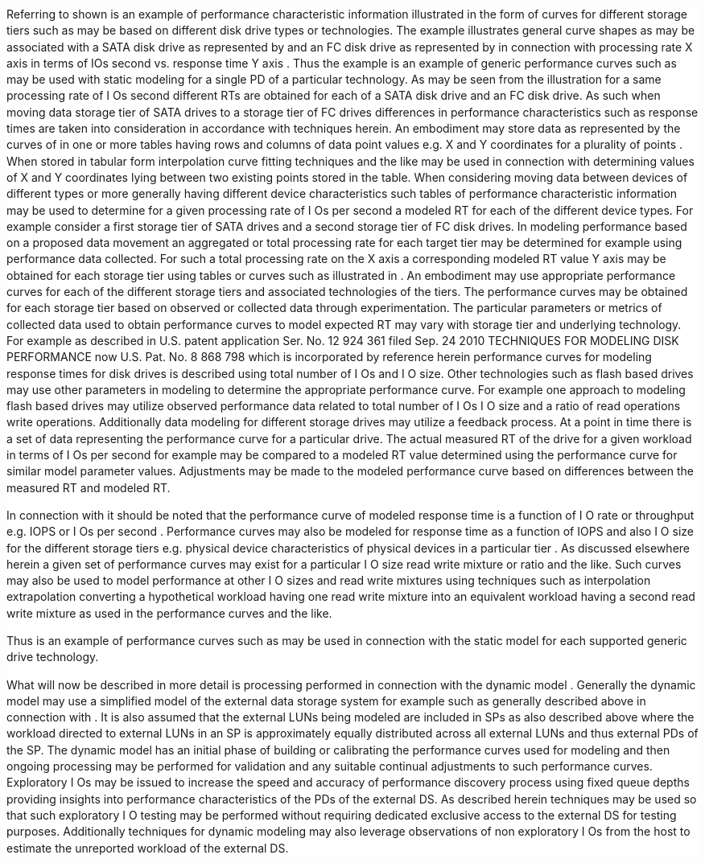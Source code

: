 Referring to shown is an example of performance characteristic information illustrated in the form of curves for different storage tiers such as may be based on different disk drive types or technologies. The example illustrates general curve shapes as may be associated with a SATA disk drive as represented by and an FC disk drive as represented by in connection with processing rate X axis in terms of IOs second vs. response time Y axis . Thus the example is an example of generic performance curves such as may be used with static modeling for a single PD of a particular technology. As may be seen from the illustration for a same processing rate of I Os second different RTs are obtained for each of a SATA disk drive and an FC disk drive. As such when moving data storage tier of SATA drives to a storage tier of FC drives differences in performance characteristics such as response times are taken into consideration in accordance with techniques herein. An embodiment may store data as represented by the curves of in one or more tables having rows and columns of data point values e.g. X and Y coordinates for a plurality of points . When stored in tabular form interpolation curve fitting techniques and the like may be used in connection with determining values of X and Y coordinates lying between two existing points stored in the table. When considering moving data between devices of different types or more generally having different device characteristics such tables of performance characteristic information may be used to determine for a given processing rate of I Os per second a modeled RT for each of the different device types. For example consider a first storage tier of SATA drives and a second storage tier of FC disk drives. In modeling performance based on a proposed data movement an aggregated or total processing rate for each target tier may be determined for example using performance data collected. For such a total processing rate on the X axis a corresponding modeled RT value Y axis may be obtained for each storage tier using tables or curves such as illustrated in . An embodiment may use appropriate performance curves for each of the different storage tiers and associated technologies of the tiers. The performance curves may be obtained for each storage tier based on observed or collected data through experimentation. The particular parameters or metrics of collected data used to obtain performance curves to model expected RT may vary with storage tier and underlying technology. For example as described in U.S. patent application Ser. No. 12 924 361 filed Sep. 24 2010 TECHNIQUES FOR MODELING DISK PERFORMANCE now U.S. Pat. No. 8 868 798 which is incorporated by reference herein performance curves for modeling response times for disk drives is described using total number of I Os and I O size. Other technologies such as flash based drives may use other parameters in modeling to determine the appropriate performance curve. For example one approach to modeling flash based drives may utilize observed performance data related to total number of I Os I O size and a ratio of read operations write operations. Additionally data modeling for different storage drives may utilize a feedback process. At a point in time there is a set of data representing the performance curve for a particular drive. The actual measured RT of the drive for a given workload in terms of I Os per second for example may be compared to a modeled RT value determined using the performance curve for similar model parameter values. Adjustments may be made to the modeled performance curve based on differences between the measured RT and modeled RT.

In connection with it should be noted that the performance curve of modeled response time is a function of I O rate or throughput e.g. IOPS or I Os per second . Performance curves may also be modeled for response time as a function of IOPS and also I O size for the different storage tiers e.g. physical device characteristics of physical devices in a particular tier . As discussed elsewhere herein a given set of performance curves may exist for a particular I O size read write mixture or ratio and the like. Such curves may also be used to model performance at other I O sizes and read write mixtures using techniques such as interpolation extrapolation converting a hypothetical workload having one read write mixture into an equivalent workload having a second read write mixture as used in the performance curves and the like.

Thus is an example of performance curves such as may be used in connection with the static model for each supported generic drive technology.

What will now be described in more detail is processing performed in connection with the dynamic model . Generally the dynamic model may use a simplified model of the external data storage system for example such as generally described above in connection with . It is also assumed that the external LUNs being modeled are included in SPs as also described above where the workload directed to external LUNs in an SP is approximately equally distributed across all external LUNs and thus external PDs of the SP. The dynamic model has an initial phase of building or calibrating the performance curves used for modeling and then ongoing processing may be performed for validation and any suitable continual adjustments to such performance curves. Exploratory I Os may be issued to increase the speed and accuracy of performance discovery process using fixed queue depths providing insights into performance characteristics of the PDs of the external DS. As described herein techniques may be used so that such exploratory I O testing may be performed without requiring dedicated exclusive access to the external DS for testing purposes. Additionally techniques for dynamic modeling may also leverage observations of non exploratory I Os from the host to estimate the unreported workload of the external DS.